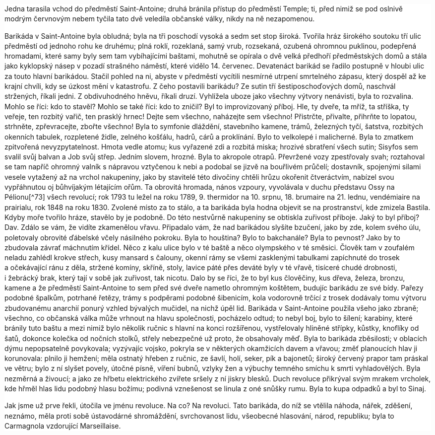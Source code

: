 Jedna tarasila vchod do předměstí Saint-Antoine; druhá bránila přístup do předměstí Temple; ti, před nimiž se pod oslnivě modrým červnovým nebem tyčila tato dvě veledíla občanské války, nikdy na ně nezapomenou.

Barikáda v Saint-Antoine byla obludná; byla na tři poschodí vysoká a sedm set stop široká. Tvořila hráz širokého soutoku tří ulic předměstí od jednoho rohu ke druhému; plná roklí, rozeklaná, samý vrub, rozsekaná, ozubená ohromnou puklinou, podepřená hromadami, které samy byly sem tam vybíhajícími baštami, mohutně se opírala o dvě velká předhoří předměstských domů a stála jako kyklopský násep v pozadí strašného náměstí, které vidělo 14. červenec. Devatenáct barikád se řadilo postupně v hloubi ulic za touto hlavní barikádou. Stačil pohled na ni, abyste v předměstí vycítili nesmírné utrpení smrtelného zápasu, který dospěl až ke krajní chvíli, kdy se úzkost mění v katastrofu. Z čeho postavili barikádu? Ze sutin tří šestiposchoďových domů, naschvál stržených, říkali jedni. Z obdivuhodného hněvu, říkali druzí. Vyhlížela uboze jako všechny výtvory nenávisti, byla to rozvalina. Mohlo se říci: kdo to stavěl? Mohlo se také říci: kdo to zničil? Byl to improvizovaný příboj. Hle, ty dveře, ta mříž, ta stříška, ty veřeje, ten rozbitý vařič, ten prasklý hrnec! Dejte sem všechno, naházejte sem všechno! Přistrčte, přivalte, přihrňte to lopatou, strhněte, zpřevracejte, zbořte všechno! Byla to symfonie dláždění, stavebního kamene, trámů, železných tyčí, šatstva, rozbitých okenních tabulek, rozpletené židle, zelného košťálu, hadrů, cárů a proklínání. Bylo to velkolepé i malicherné. Byla to zmatkem zpitvořená nevyzpytatelnost. Hmota vedle atomu; kus vyřazené zdi a rozbitá miska; hrozivé sbratření všech sutin; Sisyfos sem svalil svůj balvan a Job svůj střep. Jedním slovem, hrozné. Byla to akropole otrapů. Převržené vozy zpestřovaly svah; roztahoval se tam napříč ohromný valník s nápravou vztyčenou k nebi a podobal se jizvě na bouřlivém průčelí; dostavník, spojenými silami vesele vytažený až na vrchol nakupeniny, jako by stavitelé této divočiny chtěli hrůzu okořenit čtveráctvím, nabízel svou vypřáhnutou oj bůhvíjakým létajícím ořům. Ta obrovitá hromada, nános vzpoury, vyvolávala v duchu představu Ossy na Pélionu[^73] všech revolucí; rok 1793 tu ležel na roku 1789, 9. thermidor na 10. srpnu, 18. brumaire na 21. lednu, vendémiaire na prairialu, rok 1848 na roku 1830. Zvolené místo za to stálo, a ta barikáda byla hodna objevit se na prostranství, kde zmizela Bastila. Kdyby moře tvořilo hráze, stavělo by je podobně. Do této nestvůrně nakupeniny se obtiskla zuřivost příboje. Jaký to byl příboj? Dav. Zdálo se vám, že vidíte zkamenělou vřavu. Připadalo vám, že nad barikádou slyšíte bzučení, jako by zde, kolem svého úlu, poletovaly obrovité ďábelské včely násilného pokroku. Byla to houština? Bylo to bakchanále? Byla to pevnost? Jako by to zbudovala závrať máchnutím křídel. Něco z kalu ulice bylo v té baště a něco olympského v té směsici. Člověk tam v zoufalém neladu zahlédl krokve střech, kusy mansard s čalouny, okenní rámy se všemi zasklenými tabulkami zapíchnuté do trosek a očekávající ránu z děla, stržené komíny, skříně, stoly, lavice páté přes deváté byly v té vřavě, tisíceré chudé drobnosti, i žebrácký brak, který tají v sobě jak zuřivost, tak nicotu. Dalo by se říci, že to byl kus člověčiny, kus dřeva, železa, bronzu, kamene a že předměstí Saint-Antoine to sem před své dveře nametlo ohromným koštětem, budujíc barikádu ze své bídy. Pařezy podobné špalkům, potrhané řetězy, trámy s podpěrami podobné šibenicím, kola vodorovně trčící z trosek dodávaly tomu výtvoru zbudovanému anarchií ponurý vzhled bývalých mučidel, na nichž úpěl lid. Barikáda v Saint-Antoine použila všeho jako zbraně; všechno, co občanská válka může vrhnout na hlavu společnosti, pocházelo odtud; to nebyl boj, bylo to šílení; karabiny, které bránily tuto baštu a mezi nimiž bylo několik ručnic s hlavní na konci rozšířenou, vystřelovaly hliněné střípky, kůstky, knoflíky od šatů, dokonce kolečka od nočních stolků, střely nebezpečné už proto, že obsahovaly měď. Byla to barikáda zběsilosti; v oblacích dýmu nepopsatelně povykovala; vyzývajíc vojsko, pokryla se v některých okamžicích davem a vřavou; změť planoucích hlav ji korunovala: plnilo ji hemžení; měla ostnatý hřeben z ručnic, ze šavlí, holí, seker, pík a bajonetů; široký červený prapor tam práskal ve větru; bylo z ní slyšet povely, útočné písně, víření bubnů, vzlyky žen a výbuchy temného smíchu k smrti vyhladovělých. Byla nezměrná a živoucí; a jako ze hřbetu elektrického zvířete sršely z ní jiskry blesků. Duch revoluce přikrýval svým mrakem vrcholek, kde hřměl hlas lidu podobný hlasu božímu; podivná vznešenost se linula z oné snůšky rumu. Byla to kupa odpadků a byl to Sinaj.

Jak jsme už prve řekli, útočila ve jménu revoluce. Na co? Na revoluci. Tato barikáda, do níž se vtělila náhoda, nářek, zděšení, neznámo, měla proti sobě ústavodárné shromáždění, svrchovanost lidu, všeobecné hlasování, národ, republiku; byla to Carmagnola vzdorující Marseillaise.
